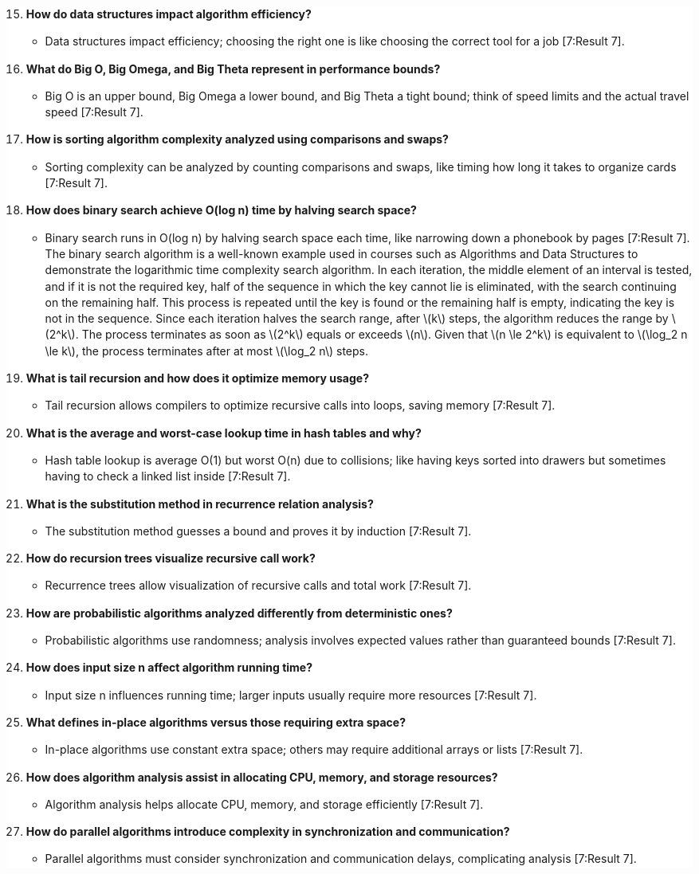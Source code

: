 15. **How do data structures impact algorithm efficiency?**
    *   Data structures impact efficiency; choosing the right one is like choosing the correct tool for a job [7:Result 7].

16. **What do Big O, Big Omega, and Big Theta represent in performance bounds?**
    *   Big O is an upper bound, Big Omega a lower bound, and Big Theta a tight bound; think of speed limits and the actual travel speed [7:Result 7].

17. **How is sorting algorithm complexity analyzed using comparisons and swaps?**
    *   Sorting complexity can be analyzed by counting comparisons and swaps, like timing how long it takes to organize cards [7:Result 7].

18. **How does binary search achieve O(log n) time by halving search space?**
    *   Binary search runs in O(log n) by halving search space each time, like narrowing down a phonebook by pages [7:Result 7]. The binary search algorithm is a well-known example used in courses such as Algorithms and Data Structures to demonstrate the logarithmic time complexity search algorithm. In each iteration, the middle element of an interval is tested, and if it is not the required key, half of the sequence in which the key cannot lie is eliminated, with the search continuing on the remaining half. This process is repeated until the key is found or the remaining half is empty, indicating the key is not in the sequence. Since each iteration halves the search range, after \\(k\\) steps, the algorithm reduces the range by \\(2^k\\). The process terminates as soon as \\(2^k\\) equals or exceeds \\(n\\). Given that \\(n \le 2^k\\) is equivalent to \\(\log_2 n \le k\\), the process terminates after at most \\(\log_2 n\\) steps.

19. **What is tail recursion and how does it optimize memory usage?**
    *   Tail recursion allows compilers to optimize recursive calls into loops, saving memory [7:Result 7].

20. **What is the average and worst-case lookup time in hash tables and why?**
    *   Hash table lookup is average O(1) but worst O(n) due to collisions; like having keys sorted into drawers but sometimes having to check a linked list inside [7:Result 7].

21. **What is the substitution method in recurrence relation analysis?**
    *   The substitution method guesses a bound and proves it by induction [7:Result 7].

22. **How do recursion trees visualize recursive call work?**
    *   Recurrence trees allow visualization of recursive calls and total work [7:Result 7].

23. **How are probabilistic algorithms analyzed differently from deterministic ones?**
    *   Probabilistic algorithms use randomness; analysis involves expected values rather than guaranteed bounds [7:Result 7].

24. **How does input size n affect algorithm running time?**
    *   Input size n influences running time; larger inputs usually require more resources [7:Result 7].

25. **What defines in-place algorithms versus those requiring extra space?**
    *   In-place algorithms use constant extra space; others may require additional arrays or lists [7:Result 7].

26. **How does algorithm analysis assist in allocating CPU, memory, and storage resources?**
    *   Algorithm analysis helps allocate CPU, memory, and storage efficiently [7:Result 7].

27. **How do parallel algorithms introduce complexity in synchronization and communication?**
    *   Parallel algorithms must consider synchronization and communication delays, complicating analysis [7:Result 7].
